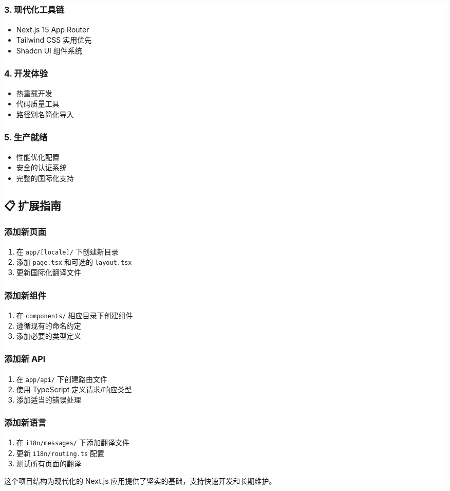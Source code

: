 ### 3. 现代化工具链
- Next.js 15 App Router
- Tailwind CSS 实用优先
- Shadcn UI 组件系统

### 4. 开发体验
- 热重载开发
- 代码质量工具
- 路径别名简化导入

### 5. 生产就绪
- 性能优化配置
- 安全的认证系统
- 完整的国际化支持

## 📋 扩展指南

### 添加新页面
1. 在 `app/[locale]/` 下创建新目录
2. 添加 `page.tsx` 和可选的 `layout.tsx`
3. 更新国际化翻译文件

### 添加新组件
1. 在 `components/` 相应目录下创建组件
2. 遵循现有的命名约定
3. 添加必要的类型定义

### 添加新 API
1. 在 `app/api/` 下创建路由文件
2. 使用 TypeScript 定义请求/响应类型
3. 添加适当的错误处理

### 添加新语言
1. 在 `i18n/messages/` 下添加翻译文件
2. 更新 `i18n/routing.ts` 配置
3. 测试所有页面的翻译

这个项目结构为现代化的 Next.js 应用提供了坚实的基础，支持快速开发和长期维护。